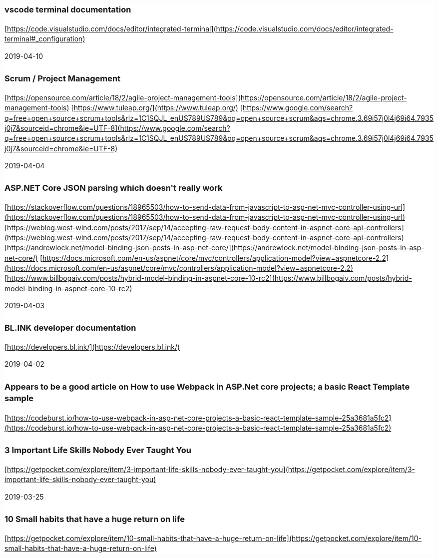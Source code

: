 ### vscode terminal documentation
[https://code.visualstudio.com/docs/editor/integrated-terminal](https://code.visualstudio.com/docs/editor/integrated-terminal#_configuration)

2019-04-10

### Scrum / Project Management
[https://opensource.com/article/18/2/agile-project-management-tools](https://opensource.com/article/18/2/agile-project-management-tools)
[https://www.tuleap.org/](https://www.tuleap.org/)
[https://www.google.com/search?q=free+open+source+scrum+tools&rlz=1C1SQJL_enUS789US789&oq=open+source+scrum&aqs=chrome.3.69i57j0l4j69i64.7935j0j7&sourceid=chrome&ie=UTF-8](https://www.google.com/search?q=free+open+source+scrum+tools&rlz=1C1SQJL_enUS789US789&oq=open+source+scrum&aqs=chrome.3.69i57j0l4j69i64.7935j0j7&sourceid=chrome&ie=UTF-8)

2019-04-04

### ASP.NET Core JSON parsing which doesn't really work
[https://stackoverflow.com/questions/18965503/how-to-send-data-from-javascript-to-asp-net-mvc-controller-using-url](https://stackoverflow.com/questions/18965503/how-to-send-data-from-javascript-to-asp-net-mvc-controller-using-url)
[https://weblog.west-wind.com/posts/2017/sep/14/accepting-raw-request-body-content-in-aspnet-core-api-controllers](https://weblog.west-wind.com/posts/2017/sep/14/accepting-raw-request-body-content-in-aspnet-core-api-controllers)
[https://andrewlock.net/model-binding-json-posts-in-asp-net-core/](https://andrewlock.net/model-binding-json-posts-in-asp-net-core/)
[https://docs.microsoft.com/en-us/aspnet/core/mvc/controllers/application-model?view=aspnetcore-2.2](https://docs.microsoft.com/en-us/aspnet/core/mvc/controllers/application-model?view=aspnetcore-2.2)
[https://www.billbogaiv.com/posts/hybrid-model-binding-in-aspnet-core-10-rc2](https://www.billbogaiv.com/posts/hybrid-model-binding-in-aspnet-core-10-rc2)

2019-04-03

### BL.INK developer documentation
[https://developers.bl.ink/](https://developers.bl.ink/)

2019-04-02

### Appears to be a good article on How to use Webpack in ASP.Net core projects; a basic React Template sample
[https://codeburst.io/how-to-use-webpack-in-asp-net-core-projects-a-basic-react-template-sample-25a3681a5fc2](https://codeburst.io/how-to-use-webpack-in-asp-net-core-projects-a-basic-react-template-sample-25a3681a5fc2)

### 3 Important Life Skills Nobody Ever Taught You
[https://getpocket.com/explore/item/3-important-life-skills-nobody-ever-taught-you](https://getpocket.com/explore/item/3-important-life-skills-nobody-ever-taught-you)

2019-03-25

### 10 Small habits that have a huge return on life
[https://getpocket.com/explore/item/10-small-habits-that-have-a-huge-return-on-life](https://getpocket.com/explore/item/10-small-habits-that-have-a-huge-return-on-life)
